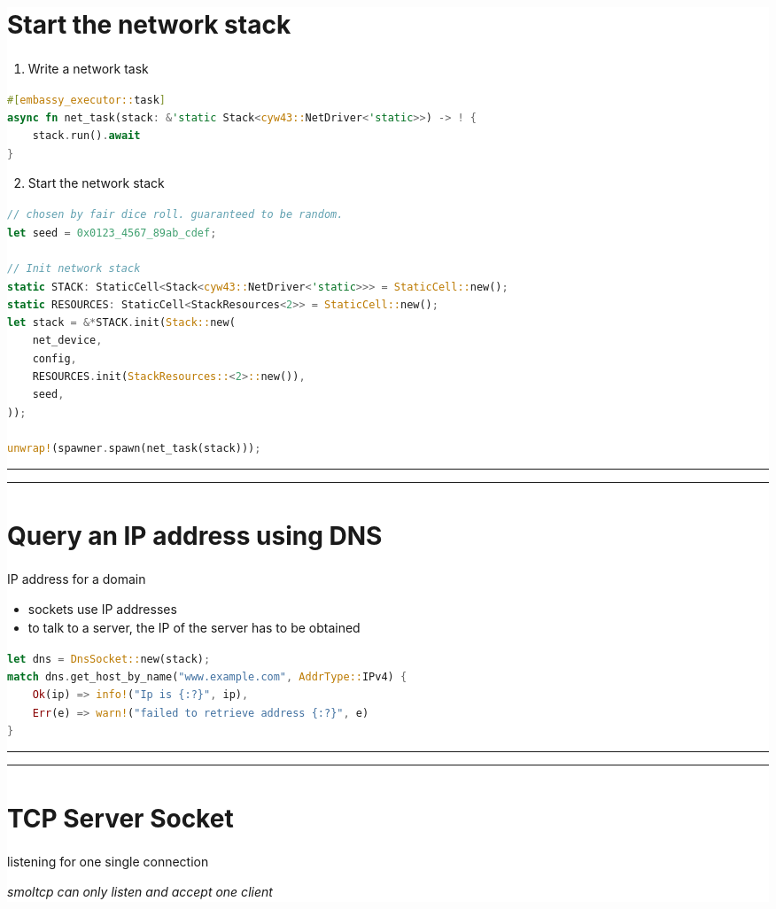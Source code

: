# Start the network stack

1. Write a network task
```rust {*}{lines:false}
#[embassy_executor::task]
async fn net_task(stack: &'static Stack<cyw43::NetDriver<'static>>) -> ! {
    stack.run().await
}
```

2. Start the network stack
```rust {1,2|4,5|4,6|4,7-12|14} {lines:false}
// chosen by fair dice roll. guaranteed to be random.
let seed = 0x0123_4567_89ab_cdef;

// Init network stack
static STACK: StaticCell<Stack<cyw43::NetDriver<'static>>> = StaticCell::new();
static RESOURCES: StaticCell<StackResources<2>> = StaticCell::new();
let stack = &*STACK.init(Stack::new(
    net_device,
    config,
    RESOURCES.init(StackResources::<2>::new()),
    seed,
));

unwrap!(spawner.spawn(net_task(stack)));
```

---
---
# Query an IP address using DNS
IP address for a domain

- sockets use IP addresses
- to talk to a server, the IP of the server has to be obtained

```rust
let dns = DnsSocket::new(stack);
match dns.get_host_by_name("www.example.com", AddrType::IPv4) {
    Ok(ip) => info!("Ip is {:?}", ip),
    Err(e) => warn!("failed to retrieve address {:?}", e)
}
```

---
---
# TCP Server Socket
listening for one single connection

*smoltcp can only listen and accept one client*

